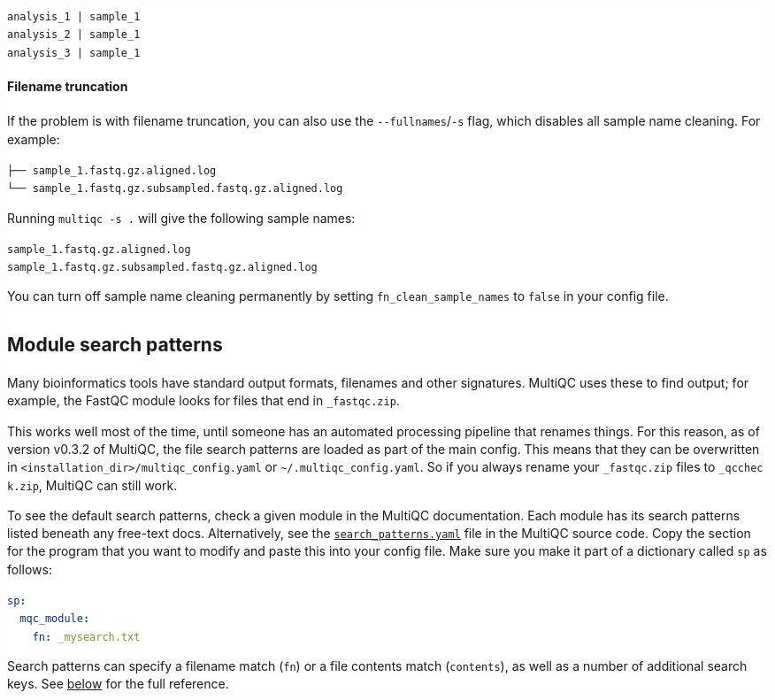 ```
analysis_1 | sample_1
analysis_2 | sample_1
analysis_3 | sample_1
```

#### Filename truncation

If the problem is with filename truncation, you can also use the `--fullnames`/`-s` flag,
which disables all sample name cleaning. For example:

```
├── sample_1.fastq.gz.aligned.log
└── sample_1.fastq.gz.subsampled.fastq.gz.aligned.log
```

Running `multiqc -s .` will give the following sample names:

```
sample_1.fastq.gz.aligned.log
sample_1.fastq.gz.subsampled.fastq.gz.aligned.log
```

You can turn off sample name cleaning permanently by setting
`fn_clean_sample_names` to `false` in your config file.

## Module search patterns

Many bioinformatics tools have standard output formats, filenames and other
signatures. MultiQC uses these to find output; for example, the FastQC module
looks for files that end in `_fastqc.zip`.

This works well most of the time, until someone has an automated processing
pipeline that renames things. For this reason, as of version v0.3.2 of MultiQC,
the file search patterns are loaded as part of the main config. This means that
they can be overwritten in `<installation_dir>/multiqc_config.yaml` or
`~/.multiqc_config.yaml`. So if you always rename your `_fastqc.zip` files to
`_qccheck.zip`, MultiQC can still work.

To see the default search patterns, check a given module in the MultiQC documentation.
Each module has its search patterns listed beneath any free-text docs.
Alternatively, see the [`search_patterns.yaml`](https://github.com/MultiQC/MultiQC/blob/main/multiqc/search_patterns.yaml)
file in the MultiQC source code. Copy the section for the program that you want to modify and paste this
into your config file. Make sure you make it part of a dictionary called `sp`
as follows:

```yaml
sp:
  mqc_module:
    fn: _mysearch.txt
```

Search patterns can specify a filename match (`fn`) or a file contents
match (`contents`), as well as a number of additional search keys.
See [below](../development/modules.md#step-1---find-log-files) for the full reference.

